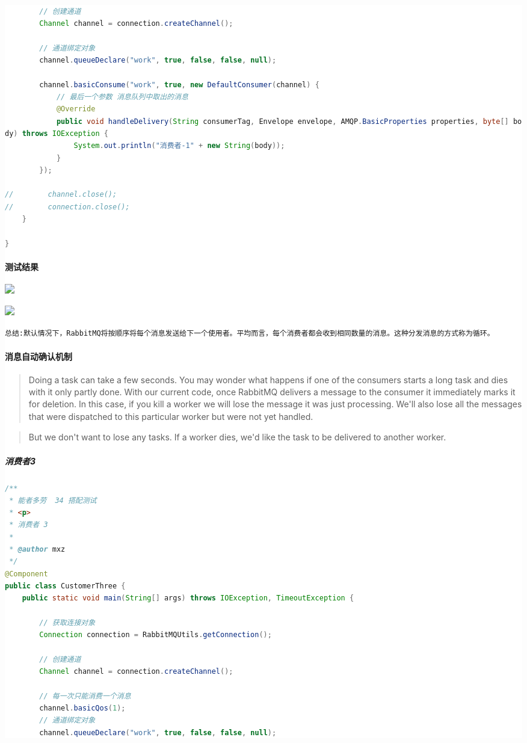 ```java
        // 创建通道
        Channel channel = connection.createChannel();

        // 通道绑定对象
        channel.queueDeclare("work", true, false, false, null);

        channel.basicConsume("work", true, new DefaultConsumer(channel) {
            // 最后一个参数 消息队列中取出的消息
            @Override
            public void handleDelivery(String consumerTag, Envelope envelope, AMQP.BasicProperties properties, byte[] body) throws IOException {
                System.out.println("消费者-1" + new String(body));
            }
        });

//        channel.close();
//        connection.close();
    }

}
```


#### 测试结果
![](https://image.codingce.com.cn/20210122164257.png)

![](https://image.codingce.com.cn/20210122164437.png)


`总结:默认情况下，RabbitMQ将按顺序将每个消息发送给下一个使用者。平均而言，每个消费者都会收到相同数量的消息。这种分发消息的方式称为循环。`

#### 消息自动确认机制
>Doing a task can take a few seconds. You may wonder what happens if one of the consumers starts a long task and dies with it only partly done. With our current code, once RabbitMQ delivers a message to the consumer it immediately marks it for deletion. In this case, if you kill a worker we will lose the message it was just processing. We'll also lose all the messages that were dispatched to this particular worker but were not yet handled.

>But we don't want to lose any tasks. If a worker dies, we'd like the task to be delivered to another worker.


##### 消费者3
```java
/**
 * 能者多劳  34 搭配测试
 * <p>
 * 消费者 3
 *
 * @author mxz
 */
@Component
public class CustomerThree {
    public static void main(String[] args) throws IOException, TimeoutException {

        // 获取连接对象
        Connection connection = RabbitMQUtils.getConnection();

        // 创建通道
        Channel channel = connection.createChannel();

        // 每一次只能消费一个消息
        channel.basicQos(1);
        // 通道绑定对象
        channel.queueDeclare("work", true, false, false, null);
```